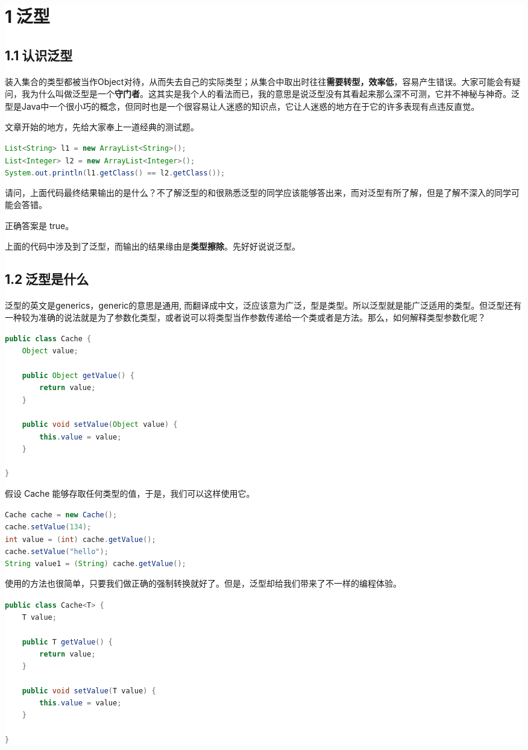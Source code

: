 # 1 泛型

## 1.1 认识泛型

装入集合的类型都被当作Object对待，从而失去自己的实际类型；从集合中取出时往往**需要转型，效率低**，容易产生错误。大家可能会有疑问，我为什么叫做泛型是一个**守门者**。这其实是我个人的看法而已，我的意思是说泛型没有其看起来那么深不可测，它并不神秘与神奇。泛型是Java中一个很小巧的概念，但同时也是一个很容易让人迷惑的知识点，它让人迷惑的地方在于它的许多表现有点违反直觉。

文章开始的地方，先给大家奉上一道经典的测试题。

```java
List<String> l1 = new ArrayList<String>();
List<Integer> l2 = new ArrayList<Integer>();		
System.out.println(l1.getClass() == l2.getClass());
```

请问，上面代码最终结果输出的是什么？不了解泛型的和很熟悉泛型的同学应该能够答出来，而对泛型有所了解，但是了解不深入的同学可能会答错。

正确答案是 true。

上面的代码中涉及到了泛型，而输出的结果缘由是**类型擦除**。先好好说说泛型。

1.2 泛型是什么
------

泛型的英文是generics，generic的意思是通用, 而翻译成中文，泛应该意为广泛，型是类型。所以泛型就是能广泛适用的类型。但泛型还有一种较为准确的说法就是为了参数化类型，或者说可以将类型当作参数传递给一个类或者是方法。那么，如何解释类型参数化呢？

```java
public class Cache {
	Object value;

	public Object getValue() {
		return value;
	}

	public void setValue(Object value) {
		this.value = value;
	}
	
}
```

假设 Cache 能够存取任何类型的值，于是，我们可以这样使用它。

```java
Cache cache = new Cache();
cache.setValue(134);
int value = (int) cache.getValue();
cache.setValue("hello");
String value1 = (String) cache.getValue();
```

使用的方法也很简单，只要我们做正确的强制转换就好了。但是，泛型却给我们带来了不一样的编程体验。

```java
public class Cache<T> {
	T value;

	public T getValue() {
		return value;
	}

	public void setValue(T value) {
		this.value = value;
	}
	
}
```
